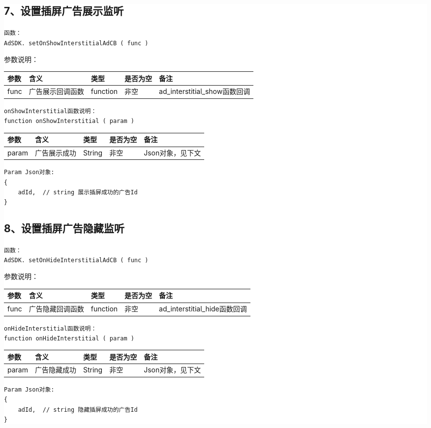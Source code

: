 ## 7、设置插屏广告展示监听

```text
函数：
AdSDK. setOnShowInterstitialAdCB ( func )
```

参数说明：

| **参数** | **含义** | **类型** | **是否为空** | **备注** |
| :--- | :--- | :--- | :--- | :--- |
| func | 广告展示回调函数 | function | 非空 | ad\_interstitial\_show函数回调 |

```text
onShowInterstitial函数说明：
function onShowInterstitial ( param )
```

| **参数** | **含义** | **类型** | **是否为空** | **备注** |
| :--- | :--- | :--- | :--- | :--- |
| param | 广告展示成功 | String | 非空 | Json对象，见下文 |

```text
Param Json对象:
{
    adId,  // string 展示插屏成功的广告Id
}
```

## 8、设置插屏广告隐藏监听

```text
函数：
AdSDK. setOnHideInterstitialAdCB ( func )
```

参数说明：

| **参数** | **含义** | **类型** | **是否为空** | **备注** |
| :--- | :--- | :--- | :--- | :--- |
| func | 广告隐藏回调函数 | function | 非空 | ad\_interstitial\_hide函数回调 |

```text
onHideInterstitial函数说明：
function onHideInterstitial ( param )
```

| **参数** | **含义** | **类型** | **是否为空** | **备注** |
| :--- | :--- | :--- | :--- | :--- |
| param | 广告隐藏成功 | String | 非空 | Json对象，见下文 |

```text
Param Json对象:
{
    adId,  // string 隐藏插屏成功的广告Id
}
```
